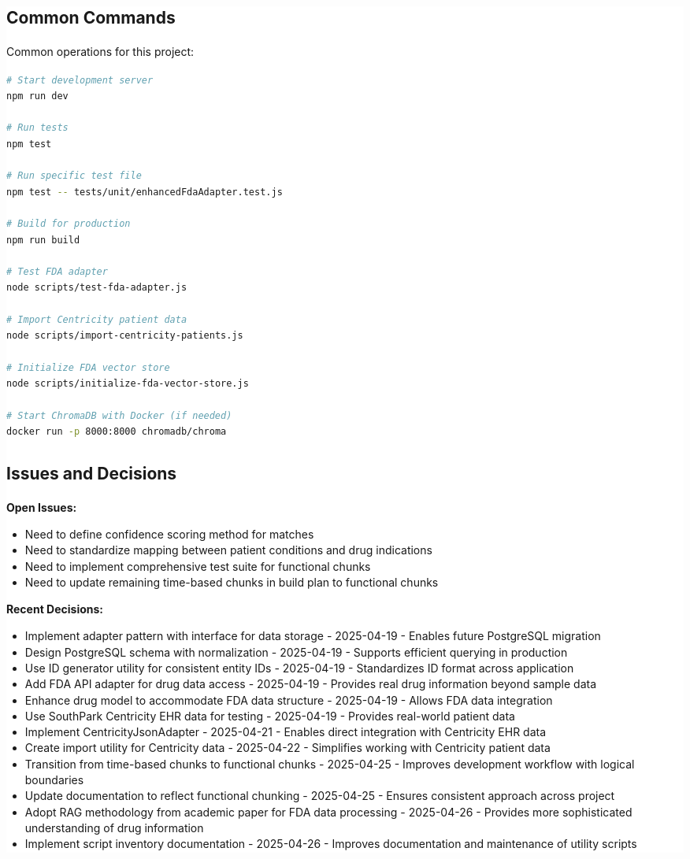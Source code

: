 ## Common Commands

Common operations for this project:

```bash
# Start development server
npm run dev

# Run tests
npm test

# Run specific test file
npm test -- tests/unit/enhancedFdaAdapter.test.js

# Build for production
npm run build

# Test FDA adapter
node scripts/test-fda-adapter.js

# Import Centricity patient data
node scripts/import-centricity-patients.js

# Initialize FDA vector store
node scripts/initialize-fda-vector-store.js

# Start ChromaDB with Docker (if needed)
docker run -p 8000:8000 chromadb/chroma
```

## Issues and Decisions

**Open Issues:**
- Need to define confidence scoring method for matches
- Need to standardize mapping between patient conditions and drug indications
- Need to implement comprehensive test suite for functional chunks
- Need to update remaining time-based chunks in build plan to functional chunks

**Recent Decisions:**
- Implement adapter pattern with interface for data storage - 2025-04-19 - Enables future PostgreSQL migration
- Design PostgreSQL schema with normalization - 2025-04-19 - Supports efficient querying in production
- Use ID generator utility for consistent entity IDs - 2025-04-19 - Standardizes ID format across application
- Add FDA API adapter for drug data access - 2025-04-19 - Provides real drug information beyond sample data
- Enhance drug model to accommodate FDA data structure - 2025-04-19 - Allows FDA data integration
- Use SouthPark Centricity EHR data for testing - 2025-04-19 - Provides real-world patient data
- Implement CentricityJsonAdapter - 2025-04-21 - Enables direct integration with Centricity EHR data
- Create import utility for Centricity data - 2025-04-22 - Simplifies working with Centricity patient data
- Transition from time-based chunks to functional chunks - 2025-04-25 - Improves development workflow with logical boundaries
- Update documentation to reflect functional chunking - 2025-04-25 - Ensures consistent approach across project
- Adopt RAG methodology from academic paper for FDA data processing - 2025-04-26 - Provides more sophisticated understanding of drug information
- Implement script inventory documentation - 2025-04-26 - Improves documentation and maintenance of utility scripts